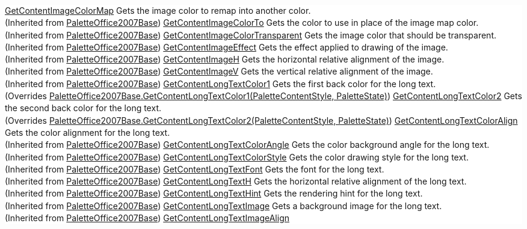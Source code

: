 <tr>
<td><a href="a82a7053-7a8c-208c-c2b7-282e0337495e.md">GetContentImageColorMap</a></td>
<td>Gets the image color to remap into another color.<br />(Inherited from <a href="7e02c7f8-4693-a9be-d62a-317755ec89e3.md">PaletteOffice2007Base</a>)</td></tr>
<tr>
<td><a href="18a66442-42c5-52ba-f39e-0b876f174da1.md">GetContentImageColorTo</a></td>
<td>Gets the color to use in place of the image map color.<br />(Inherited from <a href="7e02c7f8-4693-a9be-d62a-317755ec89e3.md">PaletteOffice2007Base</a>)</td></tr>
<tr>
<td><a href="3fdea27e-f2bc-4d6a-62dd-e1dbf8f39415.md">GetContentImageColorTransparent</a></td>
<td>Gets the image color that should be transparent.<br />(Inherited from <a href="7e02c7f8-4693-a9be-d62a-317755ec89e3.md">PaletteOffice2007Base</a>)</td></tr>
<tr>
<td><a href="f1499c07-63ba-8142-3d5a-2039efb4cb28.md">GetContentImageEffect</a></td>
<td>Gets the effect applied to drawing of the image.<br />(Inherited from <a href="7e02c7f8-4693-a9be-d62a-317755ec89e3.md">PaletteOffice2007Base</a>)</td></tr>
<tr>
<td><a href="bff48c86-2486-1ff6-21a7-7833b182f18a.md">GetContentImageH</a></td>
<td>Gets the horizontal relative alignment of the image.<br />(Inherited from <a href="7e02c7f8-4693-a9be-d62a-317755ec89e3.md">PaletteOffice2007Base</a>)</td></tr>
<tr>
<td><a href="fe8c1113-e79b-7e15-f7e6-7c29cb0c7ad9.md">GetContentImageV</a></td>
<td>Gets the vertical relative alignment of the image.<br />(Inherited from <a href="7e02c7f8-4693-a9be-d62a-317755ec89e3.md">PaletteOffice2007Base</a>)</td></tr>
<tr>
<td><a href="927bbd9b-be5d-a00b-0b33-87ae01684e3c.md">GetContentLongTextColor1</a></td>
<td>Gets the first back color for the long text.<br />(Overrides <a href="bf874a65-fad1-b6c5-97de-1e73f996d75a.md">PaletteOffice2007Base.GetContentLongTextColor1(PaletteContentStyle, PaletteState)</a>)</td></tr>
<tr>
<td><a href="dda246f3-3ef5-087e-88a1-10ddfb6108be.md">GetContentLongTextColor2</a></td>
<td>Gets the second back color for the long text.<br />(Overrides <a href="2794710d-ed8b-bc3a-9b8d-f99e7e757e75.md">PaletteOffice2007Base.GetContentLongTextColor2(PaletteContentStyle, PaletteState)</a>)</td></tr>
<tr>
<td><a href="4b8c052c-377d-7ce3-883b-24ab23187f61.md">GetContentLongTextColorAlign</a></td>
<td>Gets the color alignment for the long text.<br />(Inherited from <a href="7e02c7f8-4693-a9be-d62a-317755ec89e3.md">PaletteOffice2007Base</a>)</td></tr>
<tr>
<td><a href="cd7bf0d5-ee35-6cfd-d0f4-8ee2de65ac47.md">GetContentLongTextColorAngle</a></td>
<td>Gets the color background angle for the long text.<br />(Inherited from <a href="7e02c7f8-4693-a9be-d62a-317755ec89e3.md">PaletteOffice2007Base</a>)</td></tr>
<tr>
<td><a href="e98e7af7-6ac5-ed31-4f30-95319bbcc2b8.md">GetContentLongTextColorStyle</a></td>
<td>Gets the color drawing style for the long text.<br />(Inherited from <a href="7e02c7f8-4693-a9be-d62a-317755ec89e3.md">PaletteOffice2007Base</a>)</td></tr>
<tr>
<td><a href="021beba5-1003-b999-ee4b-e26b04f94267.md">GetContentLongTextFont</a></td>
<td>Gets the font for the long text.<br />(Inherited from <a href="7e02c7f8-4693-a9be-d62a-317755ec89e3.md">PaletteOffice2007Base</a>)</td></tr>
<tr>
<td><a href="0ff86267-1dc0-3295-0608-7dcb181f7bcf.md">GetContentLongTextH</a></td>
<td>Gets the horizontal relative alignment of the long text.<br />(Inherited from <a href="7e02c7f8-4693-a9be-d62a-317755ec89e3.md">PaletteOffice2007Base</a>)</td></tr>
<tr>
<td><a href="95320036-6f8b-ac91-1e2e-a96fc675eb7d.md">GetContentLongTextHint</a></td>
<td>Gets the rendering hint for the long text.<br />(Inherited from <a href="7e02c7f8-4693-a9be-d62a-317755ec89e3.md">PaletteOffice2007Base</a>)</td></tr>
<tr>
<td><a href="654e45b3-b15a-3eb5-65a5-dbc84b2eedcb.md">GetContentLongTextImage</a></td>
<td>Gets a background image for the long text.<br />(Inherited from <a href="7e02c7f8-4693-a9be-d62a-317755ec89e3.md">PaletteOffice2007Base</a>)</td></tr>
<tr>
<td><a href="e597c883-c967-824d-2ef5-e71f94f9b42d.md">GetContentLongTextImageAlign</a></td>